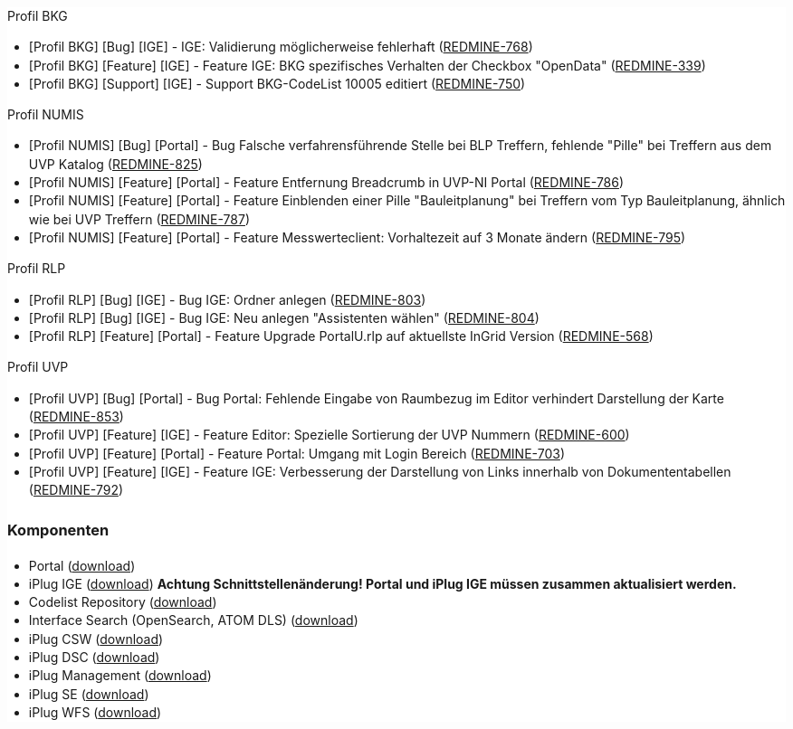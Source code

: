 
Profil BKG

- [Profil BKG] [Bug] [IGE] -  IGE: Validierung möglicherweise fehlerhaft ([REDMINE-768](https://dev.informationgrid.eu/redmine/issues/768))
- [Profil BKG] [Feature] [IGE] - Feature IGE: BKG spezifisches Verhalten der Checkbox "OpenData" ([REDMINE-339](https://dev.informationgrid.eu/redmine/issues/339))
- [Profil BKG] [Support] [IGE] - Support BKG-CodeList 10005 editiert ([REDMINE-750](https://dev.informationgrid.eu/redmine/issues/750))

Profil NUMIS

- [Profil NUMIS] [Bug] [Portal] - Bug Falsche verfahrensführende Stelle bei BLP Treffern, fehlende "Pille" bei Treffern aus dem UVP Katalog ([REDMINE-825](https://dev.informationgrid.eu/redmine/issues/825))
- [Profil NUMIS] [Feature] [Portal] - Feature Entfernung Breadcrumb in UVP-NI Portal ([REDMINE-786](https://dev.informationgrid.eu/redmine/issues/786))
- [Profil NUMIS] [Feature] [Portal] - Feature Einblenden einer Pille "Bauleitplanung" bei Treffern vom Typ Bauleitplanung, ähnlich wie bei UVP Treffern ([REDMINE-787](https://dev.informationgrid.eu/redmine/issues/787))
- [Profil NUMIS] [Feature] [Portal] - Feature Messwerteclient: Vorhaltezeit auf 3 Monate ändern ([REDMINE-795](https://dev.informationgrid.eu/redmine/issues/795))

Profil RLP

- [Profil RLP] [Bug] [IGE] - Bug IGE: Ordner anlegen ([REDMINE-803](https://dev.informationgrid.eu/redmine/issues/803))
- [Profil RLP] [Bug] [IGE] - Bug IGE: Neu anlegen "Assistenten wählen" ([REDMINE-804](https://dev.informationgrid.eu/redmine/issues/804))
- [Profil RLP] [Feature] [Portal] - Feature Upgrade PortalU.rlp auf aktuellste InGrid Version ([REDMINE-568](https://dev.informationgrid.eu/redmine/issues/568))

Profil UVP

- [Profil UVP] [Bug] [Portal] - Bug Portal: Fehlende Eingabe von Raumbezug im Editor verhindert Darstellung der Karte ([REDMINE-853](https://dev.informationgrid.eu/redmine/issues/853))
- [Profil UVP] [Feature] [IGE] - Feature Editor: Spezielle Sortierung der UVP Nummern ([REDMINE-600](https://dev.informationgrid.eu/redmine/issues/600))
- [Profil UVP] [Feature] [Portal] - Feature Portal: Umgang mit Login Bereich ([REDMINE-703](https://dev.informationgrid.eu/redmine/issues/703))
- [Profil UVP] [Feature] [IGE] - Feature IGE: Verbesserung der Darstellung von Links innerhalb von Dokumententabellen ([REDMINE-792](https://dev.informationgrid.eu/redmine/issues/792))


### Komponenten

- Portal ([download](https://dev.informationgrid.eu/ingrid-distributions/ingrid-portal/4.1.0/))
- iPlug IGE ([download](https://dev.informationgrid.eu/ingrid-distributions/ingrid-iplug-ige/4.1.0/))
  **Achtung Schnittstellenänderung! Portal und iPlug IGE müssen zusammen aktualisiert werden.**
- Codelist Repository ([download](https://dev.informationgrid.eu/ingrid-distributions/ingrid-codelist-repository/4.1.0/))
- Interface Search (OpenSearch, ATOM DLS) ([download](https://dev.informationgrid.eu/ingrid-distributions/ingrid-interface-search/4.1.0/))
- iPlug CSW ([download](https://dev.informationgrid.eu/ingrid-distributions/ingrid-iplug-csw-dsc/4.1.0/))
- iPlug DSC ([download](https://dev.informationgrid.eu/ingrid-distributions/ingrid-iplug-dsc/4.1.0/))
- iPlug Management ([download](https://dev.informationgrid.eu/ingrid-distributions/ingrid-iplug-management/4.1.0/))
- iPlug SE ([download](https://dev.informationgrid.eu/ingrid-distributions/ingrid-iplug-se/4.1.0/))
- iPlug WFS ([download](https://dev.informationgrid.eu/ingrid-distributions/ingrid-iplug-wfs-dsc/4.1.0/))
